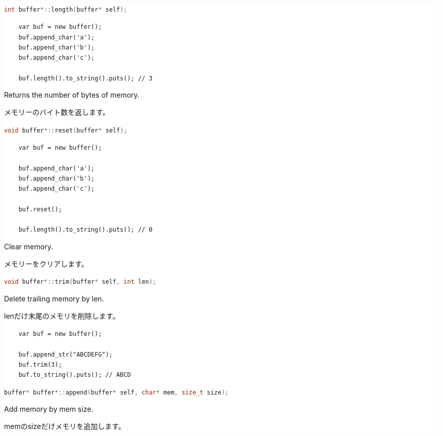 ```C
int buffer*::length(buffer* self);
```

```
    var buf = new buffer();
    buf.append_char('a');
    buf.append_char('b');
    buf.append_char('c');
    
    buf.length().to_string().puts(); // 3
```

Returns the number of bytes of memory.

メモリーのバイト数を返します。

```C
void buffer*::reset(buffer* self);
```

```
    var buf = new buffer();
    
    buf.append_char('a');
    buf.append_char('b');
    buf.append_char('c');
    
    buf.reset();
    
    buf.length().to_string().puts(); // 0
```

Clear memory.

メモリーをクリアします。

```C
void buffer*::trim(buffer* self, int len);
```

Delete trailing memory by len.

lenだけ末尾のメモリを削除します。

```
    var buf = new buffer();
    
    buf.append_str("ABCDEFG");
    buf.trim(3);
    buf.to_string().puts(); // ABCD
```

```C
buffer* buffer*::append(buffer* self, char* mem, size_t size);
```

Add memory by mem size.

memのsizeだけメモリを追加します。
